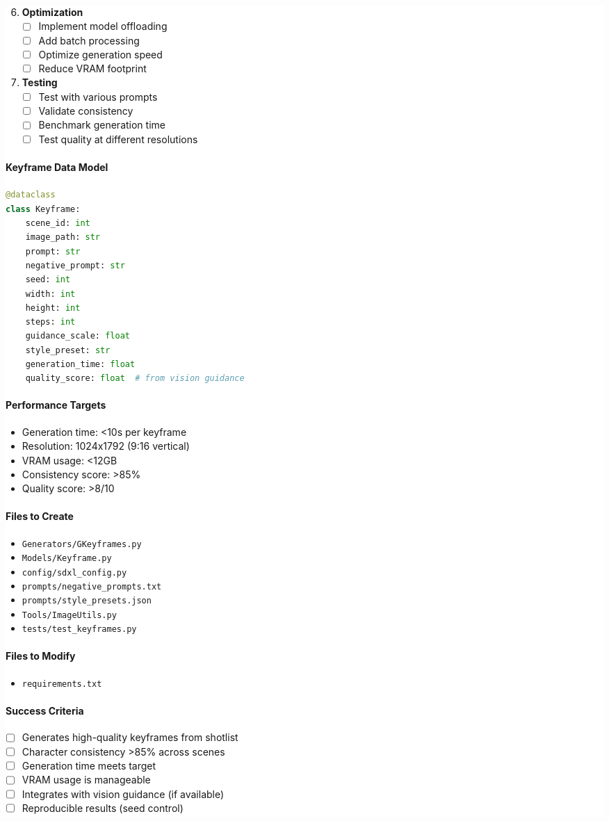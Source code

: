 6. **Optimization**
   - [ ] Implement model offloading
   - [ ] Add batch processing
   - [ ] Optimize generation speed
   - [ ] Reduce VRAM footprint

7. **Testing**
   - [ ] Test with various prompts
   - [ ] Validate consistency
   - [ ] Benchmark generation time
   - [ ] Test quality at different resolutions

#### Keyframe Data Model

```python
@dataclass
class Keyframe:
    scene_id: int
    image_path: str
    prompt: str
    negative_prompt: str
    seed: int
    width: int
    height: int
    steps: int
    guidance_scale: float
    style_preset: str
    generation_time: float
    quality_score: float  # from vision guidance
```

#### Performance Targets
- Generation time: <10s per keyframe
- Resolution: 1024x1792 (9:16 vertical)
- VRAM usage: <12GB
- Consistency score: >85%
- Quality score: >8/10

#### Files to Create
- `Generators/GKeyframes.py`
- `Models/Keyframe.py`
- `config/sdxl_config.py`
- `prompts/negative_prompts.txt`
- `prompts/style_presets.json`
- `Tools/ImageUtils.py`
- `tests/test_keyframes.py`

#### Files to Modify
- `requirements.txt`

#### Success Criteria
- [ ] Generates high-quality keyframes from shotlist
- [ ] Character consistency >85% across scenes
- [ ] Generation time meets target
- [ ] VRAM usage is manageable
- [ ] Integrates with vision guidance (if available)
- [ ] Reproducible results (seed control)
